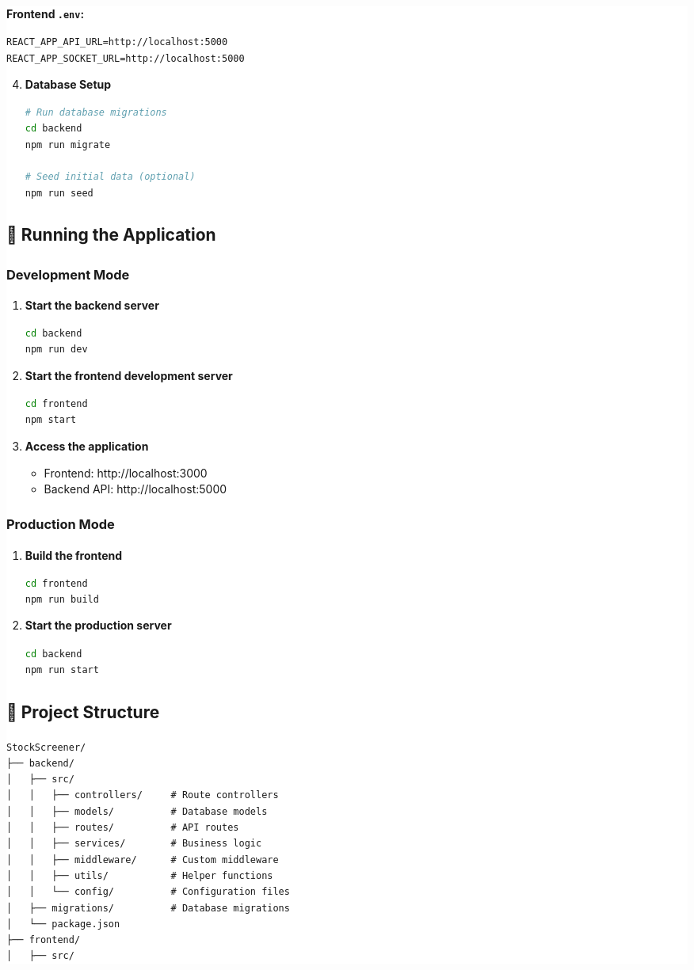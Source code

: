    **Frontend `.env`:**
   ```env
   REACT_APP_API_URL=http://localhost:5000
   REACT_APP_SOCKET_URL=http://localhost:5000
   ```

4. **Database Setup**
   ```bash
   # Run database migrations
   cd backend
   npm run migrate

   # Seed initial data (optional)
   npm run seed
   ```

## 🚀 Running the Application

### Development Mode

1. **Start the backend server**
   ```bash
   cd backend
   npm run dev
   ```

2. **Start the frontend development server**
   ```bash
   cd frontend
   npm start
   ```

3. **Access the application**
   - Frontend: http://localhost:3000
   - Backend API: http://localhost:5000

### Production Mode

1. **Build the frontend**
   ```bash
   cd frontend
   npm run build
   ```

2. **Start the production server**
   ```bash
   cd backend
   npm run start
   ```

## 📁 Project Structure

```
StockScreener/
├── backend/
│   ├── src/
│   │   ├── controllers/     # Route controllers
│   │   ├── models/          # Database models
│   │   ├── routes/          # API routes
│   │   ├── services/        # Business logic
│   │   ├── middleware/      # Custom middleware
│   │   ├── utils/           # Helper functions
│   │   └── config/          # Configuration files
│   ├── migrations/          # Database migrations
│   └── package.json
├── frontend/
│   ├── src/
```